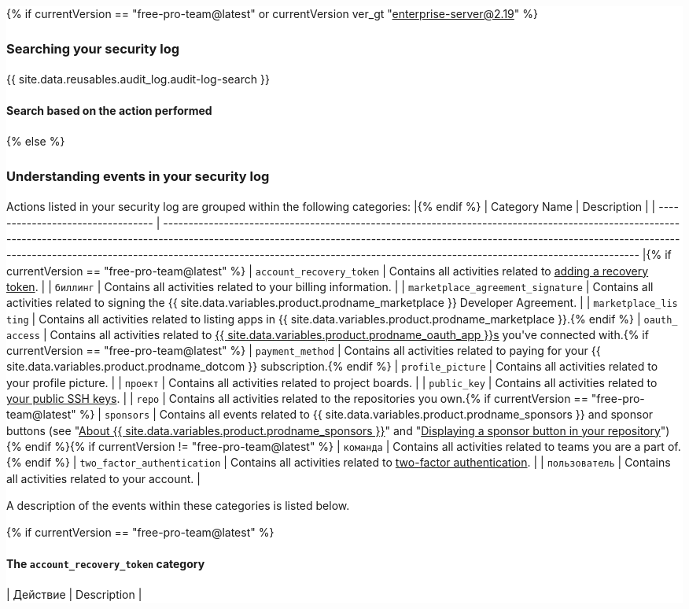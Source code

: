 {% if currentVersion == "free-pro-team@latest" or currentVersion ver_gt "enterprise-server@2.19" %}
### Searching your security log

{{ site.data.reusables.audit_log.audit-log-search }}

#### Search based on the action performed
{% else %}
### Understanding events in your security log

Actions listed in your security log are grouped within the following categories: |{% endif %}
| Category Name                     | Description                                                                                                                                                                                                                                                                                                                                                              |
| --------------------------------- | ------------------------------------------------------------------------------------------------------------------------------------------------------------------------------------------------------------------------------------------------------------------------------------------------------------------------------------------------------------------------ |{% if currentVersion == "free-pro-team@latest" %}
| `account_recovery_token`          | Contains all activities related to [adding a recovery token](/articles/configuring-two-factor-authentication-recovery-methods).                                                                                                                                                                                                                                          |
| `биллинг`                         | Contains all activities related to your billing information.                                                                                                                                                                                                                                                                                                             |
| `marketplace_agreement_signature` | Contains all activities related to signing the {{ site.data.variables.product.prodname_marketplace }} Developer Agreement.                                                                                                                                                                                                                                               |
| `marketplace_listing`             | Contains all activities related to listing apps in {{ site.data.variables.product.prodname_marketplace }}.{% endif %}
| `oauth_access`                    | Contains all activities related to [{{ site.data.variables.product.prodname_oauth_app }}s](/articles/authorizing-oauth-apps) you've connected with.{% if currentVersion == "free-pro-team@latest" %}
| `payment_method`                  | Contains all activities related to paying for your {{ site.data.variables.product.prodname_dotcom }} subscription.{% endif %}
| `profile_picture`                 | Contains all activities related to your profile picture.                                                                                                                                                                                                                                                                                                                 |
| `проект`                          | Contains all activities related to project boards.                                                                                                                                                                                                                                                                                                                       |
| `public_key`                      | Contains all activities related to [your public SSH keys](/articles/adding-a-new-ssh-key-to-your-github-account).                                                                                                                                                                                                                                                        |
| `repo`                            | Contains all activities related to the repositories you own.{% if currentVersion == "free-pro-team@latest" %}
| `sponsors`                        | Contains all events related to {{ site.data.variables.product.prodname_sponsors }} and sponsor buttons (see "[About {{ site.data.variables.product.prodname_sponsors }}](/articles/about-github-sponsors)" and "[Displaying a sponsor button in your repository](/articles/displaying-a-sponsor-button-in-your-repository)"){% endif %}{% if currentVersion != "free-pro-team@latest" %}
| `команда`                         | Contains all activities related to teams you are a part of.{% endif %}
| `two_factor_authentication`       | Contains all activities related to [two-factor authentication](/articles/securing-your-account-with-two-factor-authentication-2fa).                                                                                                                                                                                                                                      |
| `пользователь`                    | Contains all activities related to your account.                                                                                                                                                                                                                                                                                                                         |

A description of the events within these categories is listed below.

{% if currentVersion == "free-pro-team@latest" %}

#### The `account_recovery_token` category

| Действие      | Description                                                                                                                                     |